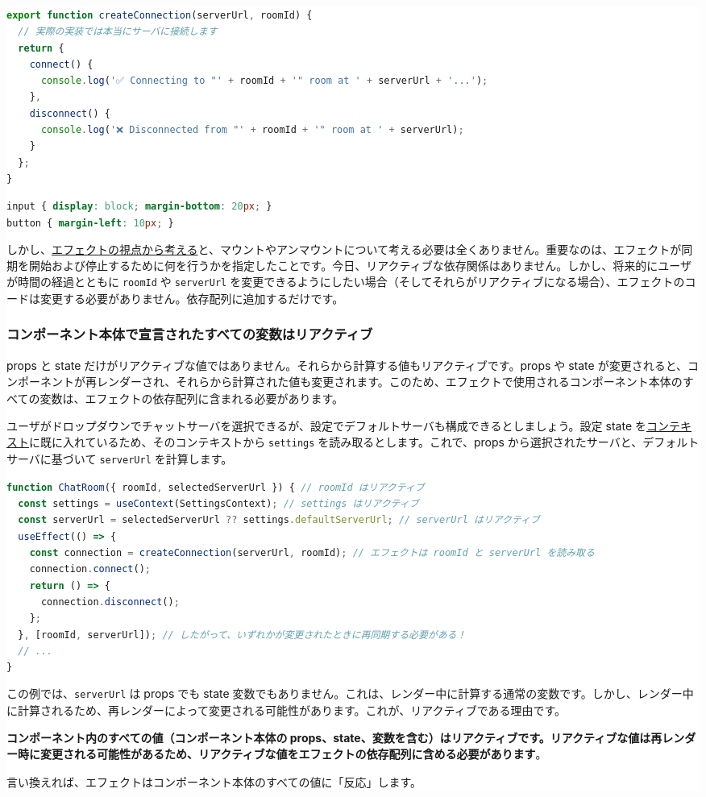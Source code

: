 ```js src/chat.js
export function createConnection(serverUrl, roomId) {
  // 実際の実装では本当にサーバに接続します
  return {
    connect() {
      console.log('✅ Connecting to "' + roomId + '" room at ' + serverUrl + '...');
    },
    disconnect() {
      console.log('❌ Disconnected from "' + roomId + '" room at ' + serverUrl);
    }
  };
}
```

```css
input { display: block; margin-bottom: 20px; }
button { margin-left: 10px; }
```

</Sandpack>

しかし、[エフェクトの視点から考える](#thinking-from-the-effects-perspective)と、マウントやアンマウントについて考える必要は全くありません。重要なのは、エフェクトが同期を開始および停止するために何を行うかを指定したことです。今日、リアクティブな依存関係はありません。しかし、将来的にユーザが時間の経過とともに `roomId` や `serverUrl` を変更できるようにしたい場合（そしてそれらがリアクティブになる場合）、エフェクトのコードは変更する必要がありません。依存配列に追加するだけです。

### コンポーネント本体で宣言されたすべての変数はリアクティブ

props と state だけがリアクティブな値ではありません。それらから計算する値もリアクティブです。props や state が変更されると、コンポーネントが再レンダーされ、それらから計算された値も変更されます。このため、エフェクトで使用されるコンポーネント本体のすべての変数は、エフェクトの依存配列に含まれる必要があります。

ユーザがドロップダウンでチャットサーバを選択できるが、設定でデフォルトサーバも構成できるとしましょう。設定 state を[コンテキスト](/learn/scaling-up-with-reducer-and-context)に既に入れているため、そのコンテキストから `settings` を読み取るとします。これで、props から選択されたサーバと、デフォルトサーバに基づいて `serverUrl` を計算します。

```js {3,5,10}
function ChatRoom({ roomId, selectedServerUrl }) { // roomId はリアクティブ
  const settings = useContext(SettingsContext); // settings はリアクティブ
  const serverUrl = selectedServerUrl ?? settings.defaultServerUrl; // serverUrl はリアクティブ
  useEffect(() => {
    const connection = createConnection(serverUrl, roomId); // エフェクトは roomId と serverUrl を読み取る
    connection.connect();
    return () => {
      connection.disconnect();
    };
  }, [roomId, serverUrl]); // したがって、いずれかが変更されたときに再同期する必要がある！
  // ...
}
```

この例では、`serverUrl` は props でも state 変数でもありません。これは、レンダー中に計算する通常の変数です。しかし、レンダー中に計算されるため、再レンダーによって変更される可能性があります。これが、リアクティブである理由です。

**コンポーネント内のすべての値（コンポーネント本体の props、state、変数を含む）はリアクティブです。リアクティブな値は再レンダー時に変更される可能性があるため、リアクティブな値をエフェクトの依存配列に含める必要があります**。

言い換えれば、エフェクトはコンポーネント本体のすべての値に「反応」します。
